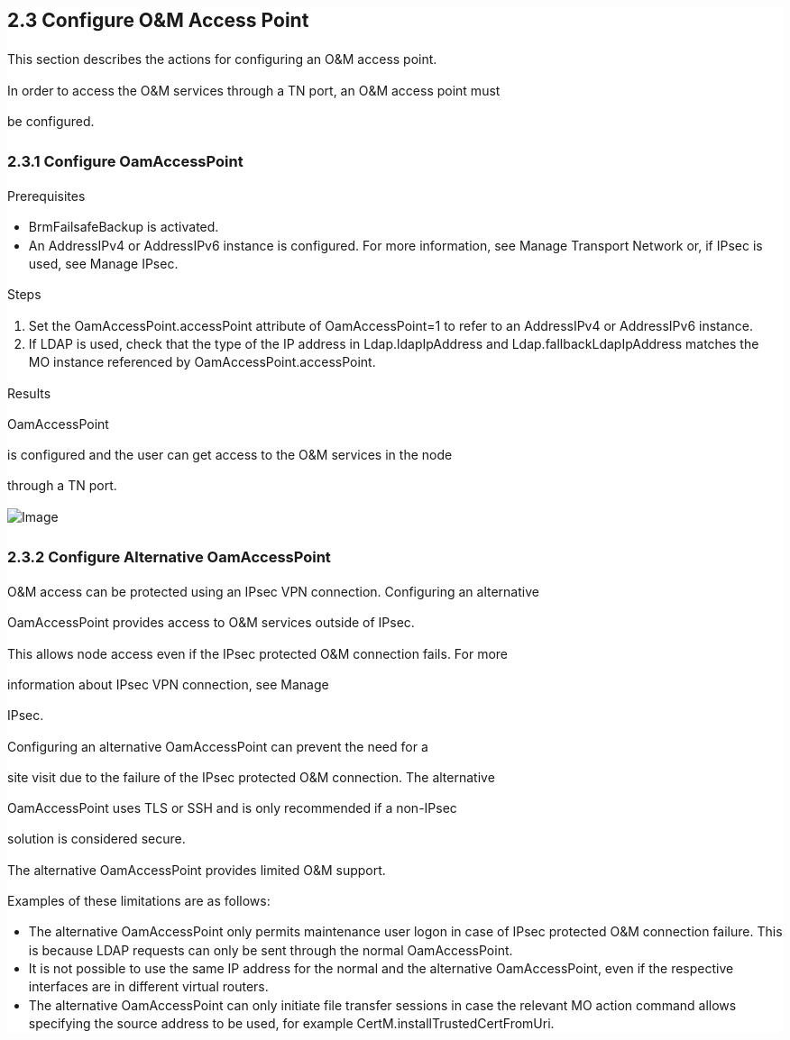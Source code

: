 ## 2.3 Configure O&amp;M Access Point

This section describes the actions for configuring an O&amp;M access point.

In order to access the O&amp;M services through a TN port, an O&amp;M access point must

be configured.

### 2.3.1 Configure OamAccessPoint

Prerequisites

- BrmFailsafeBackup is activated.
- An AddressIPv4 or AddressIPv6 instance is configured. For more information, see Manage Transport Network or, if IPsec is used, see Manage IPsec.

Steps

1. Set the OamAccessPoint.accessPoint attribute of OamAccessPoint=1 to refer to an AddressIPv4 or AddressIPv6 instance.
2. If LDAP is used, check that the type of the IP address in Ldap.ldapIpAddress and Ldap.fallbackLdapIpAddress matches the MO instance referenced by OamAccessPoint.accessPoint.

Results

OamAccessPoint

is configured and the user can get access to the O&amp;M services in the node

through a TN port.

![Image](../images/216_1553-LZA7016014_1Uen.B/additional_3_CP.png)

### 2.3.2 Configure Alternative OamAccessPoint

O&amp;M access can be protected using an IPsec VPN connection. Configuring an alternative

OamAccessPoint provides access to O&amp;M services outside of IPsec.

This allows node access even if the IPsec protected O&amp;M connection fails. For more

information about IPsec VPN connection, see Manage

IPsec.

Configuring an alternative OamAccessPoint can prevent the need for a

site visit due to the failure of the IPsec protected O&amp;M connection. The alternative

OamAccessPoint uses TLS or SSH and is only recommended if a non-IPsec

solution is considered secure.

The alternative OamAccessPoint provides limited O&amp;M support.

Examples of these limitations are as follows:

- The alternative OamAccessPoint only permits maintenance user logon in case of IPsec protected O&amp;M connection failure. This is because LDAP requests can only be sent through the normal OamAccessPoint.
- It is not possible to use the same IP address for the normal and the alternative OamAccessPoint, even if the respective interfaces are in different virtual routers.
- The alternative OamAccessPoint can only initiate file transfer sessions in case the relevant MO action command allows specifying the source address to be used, for example CertM.installTrustedCertFromUri.

